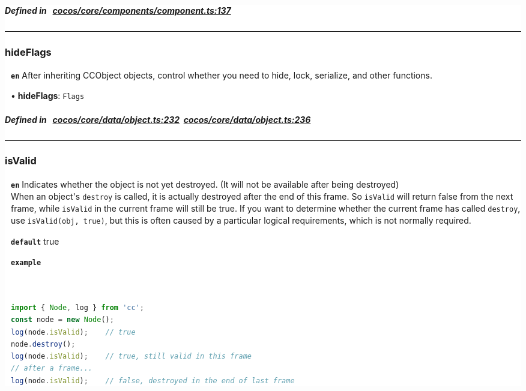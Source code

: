 ##### Defined in &nbsp;   [cocos/core/components/component.ts:137](https://github.com/cocos-creator/engine/blob/c7bf6b8a9/cocos/core/components/component.ts#L137)&nbsp;


___


### hideFlags
<div style="margin-left: 10px;">



**`en`** After inheriting CCObject objects, control whether you need to hide, lock, serialize, and other functions.




•  **hideFlags**:
 ``Flags`` 
</div>

##### Defined in &nbsp;   [cocos/core/data/object.ts:232](https://github.com/cocos-creator/engine/blob/c7bf6b8a9/cocos/core/data/object.ts#L232)&nbsp;   [cocos/core/data/object.ts:236](https://github.com/cocos-creator/engine/blob/c7bf6b8a9/cocos/core/data/object.ts#L236)&nbsp;


___


### isValid
<div style="margin-left: 10px;">



**`en`** 
Indicates whether the object is not yet destroyed. (It will not be available after being destroyed)<br>
When an object's `destroy` is called, it is actually destroyed after the end of this frame.
So `isValid` will return false from the next frame, while `isValid` in the current frame will still be true.
If you want to determine whether the current frame has called `destroy`, use `isValid(obj, true)`,
but this is often caused by a particular logical requirements, which is not normally required.




**`default`** true




**`example`**

```ts


import { Node, log } from 'cc';
const node = new Node();
log(node.isValid);    // true
node.destroy();
log(node.isValid);    // true, still valid in this frame
// after a frame...
log(node.isValid);    // false, destroyed in the end of last frame


```
